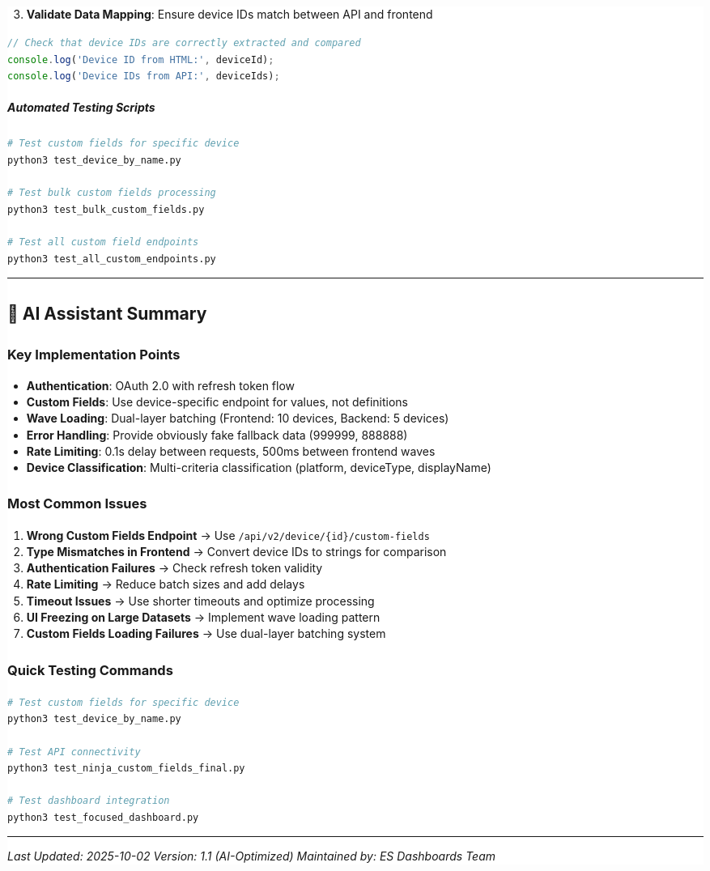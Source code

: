 3. **Validate Data Mapping**: Ensure device IDs match between API and frontend
```javascript
// Check that device IDs are correctly extracted and compared
console.log('Device ID from HTML:', deviceId);
console.log('Device IDs from API:', deviceIds);
```

##### Automated Testing Scripts
```bash
# Test custom fields for specific device
python3 test_device_by_name.py

# Test bulk custom fields processing
python3 test_bulk_custom_fields.py

# Test all custom field endpoints
python3 test_all_custom_endpoints.py
```

---

## 📝 AI Assistant Summary

### Key Implementation Points
- **Authentication**: OAuth 2.0 with refresh token flow
- **Custom Fields**: Use device-specific endpoint for values, not definitions
- **Wave Loading**: Dual-layer batching (Frontend: 10 devices, Backend: 5 devices)
- **Error Handling**: Provide obviously fake fallback data (999999, 888888)
- **Rate Limiting**: 0.1s delay between requests, 500ms between frontend waves
- **Device Classification**: Multi-criteria classification (platform, deviceType, displayName)

### Most Common Issues
1. **Wrong Custom Fields Endpoint** → Use `/api/v2/device/{id}/custom-fields`
2. **Type Mismatches in Frontend** → Convert device IDs to strings for comparison
3. **Authentication Failures** → Check refresh token validity
4. **Rate Limiting** → Reduce batch sizes and add delays
5. **Timeout Issues** → Use shorter timeouts and optimize processing
6. **UI Freezing on Large Datasets** → Implement wave loading pattern
7. **Custom Fields Loading Failures** → Use dual-layer batching system

### Quick Testing Commands
```bash
# Test custom fields for specific device
python3 test_device_by_name.py

# Test API connectivity
python3 test_ninja_custom_fields_final.py

# Test dashboard integration
python3 test_focused_dashboard.py
```

---

*Last Updated: 2025-10-02*
*Version: 1.1 (AI-Optimized)*
*Maintained by: ES Dashboards Team*

